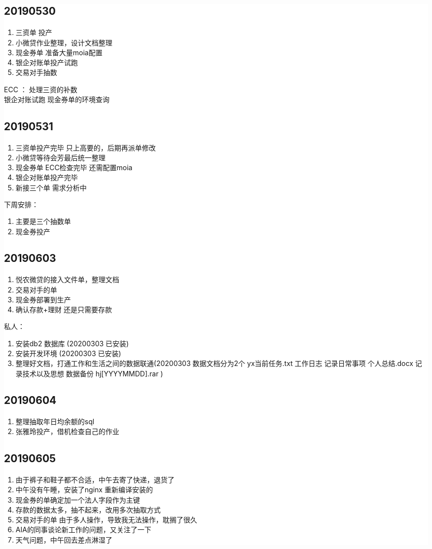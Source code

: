
20190530
------------------------------------------------------------------------------------------------------------------------
1. 三资单 投产
2. 小微贷作业整理，设计文档整理
3. 现金券单 准备大量moia配置
4. 银企对账单投产试跑
5. 交易对手抽数

ECC ： 
    处理三资的补数                   
	银企对账试跑
	现金券单的环境查询

20190531
------------------------------------------------------------------------------------------------------------------------
1. 三资单投产完毕  只上高要的，后期再派单修改
2. 小微贷等待会芳最后统一整理
3. 现金券单 ECC检查完毕 还需配置moia
4. 银企对账单投产完毕
5. 新接三个单 需求分析中

下周安排：
1. 主要是三个抽数单
2. 现金券投产

20190603
------------------------------------------------------------------------------------------------------------------------
1. 悦农微贷的接入文件单，整理文档
2. 交易对手的单
3. 现金券部署到生产
4. 确认存款+理财 还是只需要存款


私人：
1. 安装db2 数据库     (20200303 已安装)
2. 安装开发环境       (20200303 已安装)
3. 整理好文档，打通工作和生活之间的数据联通(20200303 数据文档分为2个 
yx当前任务.txt   工作日志 记录日常事项
个人总结.docx    记录技术以及思想
数据备份  hj[YYYYMMDD].rar
)

20190604
------------------------------------------------------------------------------------------------------------------------
1. 整理抽取年日均余额的sql
2. 张雅玲投产，借机检查自己的作业

20190605
------------------------------------------------------------------------------------------------------------------------
1. 由于裤子和鞋子都不合适，中午去寄了快递，退货了
2. 中午没有午睡，安装了nginx 重新编译安装的
3. 现金券的单确定加一个法人字段作为主键
4. 存款的数据太多，抽不起来，改用多次抽取方式
5. 交易对手的单 由于多人操作，导致我无法操作，耽搁了很久
6. AIA的同事谈论新工作的问题，又关注了一下
7. 天气问题，中午回去差点淋湿了
